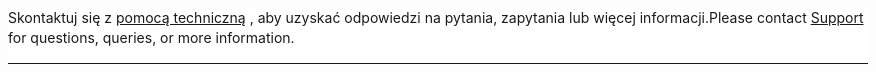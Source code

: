 <span data-ttu-id="5c85b-363">Skontaktuj się z [pomocą techniczną](https://partner.microsoft.com/dashboard/support/csp/servicerequests/create?category=csp) , aby uzyskać odpowiedzi na pytania, zapytania lub więcej informacji.</span><span class="sxs-lookup"><span data-stu-id="5c85b-363">Please contact [Support](https://partner.microsoft.com/dashboard/support/csp/servicerequests/create?category=csp) for questions, queries, or more information.</span></span>

_________________